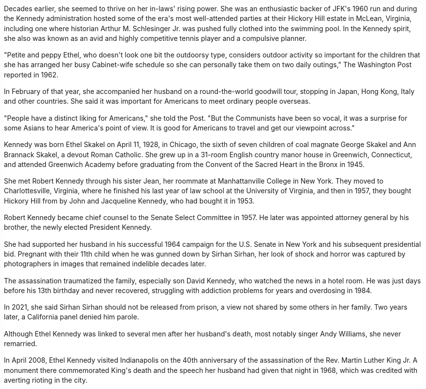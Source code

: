 
Decades earlier, she seemed to thrive on her in-laws' rising power. She was an enthusiastic backer of JFK's 1960 run and during the Kennedy administration hosted some of the era's most well-attended parties at their Hickory Hill estate in McLean, Virginia, including one where historian Arthur M. Schlesinger Jr. was pushed fully clothed into the swimming pool. In the Kennedy spirit, she also was known as an avid and highly competitive tennis player and a compulsive planner.


"Petite and peppy Ethel, who doesn't look one bit the outdoorsy type, considers outdoor activity so important for the children that she has arranged her busy Cabinet-wife schedule so she can personally take them on two daily outings," The Washington Post reported in 1962.


In February of that year, she accompanied her husband on a round-the-world goodwill tour, stopping in Japan, Hong Kong, Italy and other countries. She said it was important for Americans to meet ordinary people overseas.


"People have a distinct liking for Americans," she told the Post. "But the Communists have been so vocal, it was a surprise for some Asians to hear America's point of view. It is good for Americans to travel and get our viewpoint across."


Kennedy was born Ethel Skakel on April 11, 1928, in Chicago, the sixth of seven children of coal magnate George Skakel and Ann Brannack Skakel, a devout Roman Catholic. She grew up in a 31-room English country manor house in Greenwich, Connecticut, and attended Greenwich Academy before graduating from the Convent of the Sacred Heart in the Bronx in 1945.


She met Robert Kennedy through his sister Jean, her roommate at Manhattanville College in New York. They moved to Charlottesville, Virginia, where he finished his last year of law school at the University of Virginia, and then in 1957, they bought Hickory Hill from by John and Jacqueline Kennedy, who had bought it in 1953.


Robert Kennedy became chief counsel to the Senate Select Committee in 1957. He later was appointed attorney general by his brother, the newly elected President Kennedy.


She had supported her husband in his successful 1964 campaign for the U.S. Senate in New York and his subsequent presidential bid. Pregnant with their 11th child when he was gunned down by Sirhan Sirhan, her look of shock and horror was captured by photographers in images that remained indelible decades later.


The assassination traumatized the family, especially son David Kennedy, who watched the news in a hotel room. He was just days before his 13th birthday and never recovered, struggling with addiction problems for years and overdosing in 1984.


In 2021, she said Sirhan Sirhan should not be released from prison, a view not shared by some others in her family. Two years later, a California panel denied him parole.


Although Ethel Kennedy was linked to several men after her husband's death, most notably singer Andy Williams, she never remarried.


In April 2008, Ethel Kennedy visited Indianapolis on the 40th anniversary of the assassination of the Rev. Martin Luther King Jr. A monument there commemorated King's death and the speech her husband had given that night in 1968, which was credited with averting rioting in the city.
